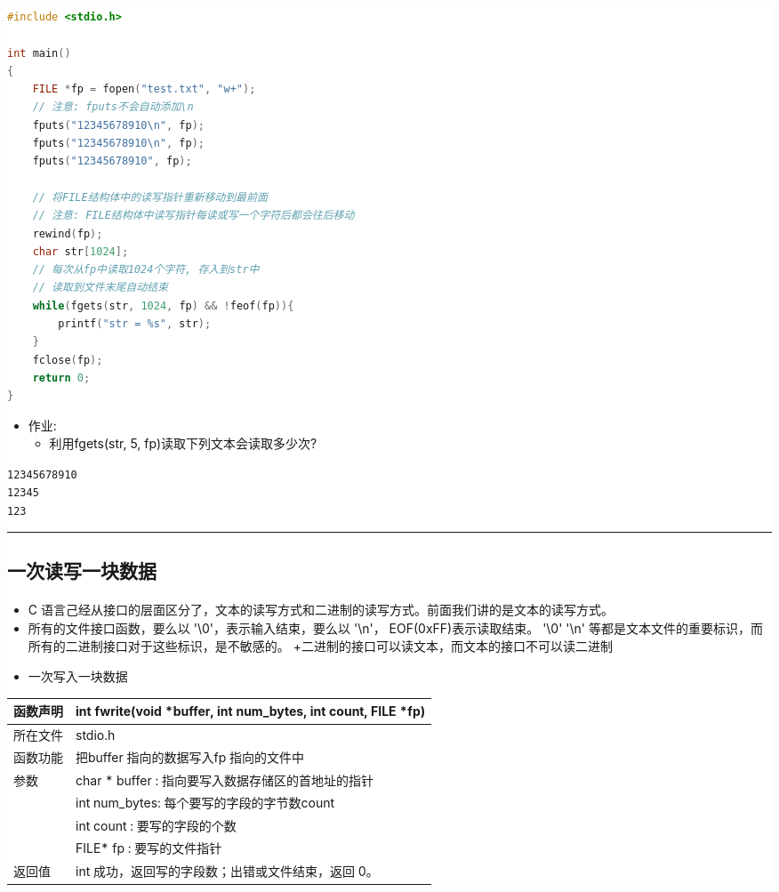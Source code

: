 ```c
#include <stdio.h>

int main()
{
    FILE *fp = fopen("test.txt", "w+");
    // 注意: fputs不会自动添加\n
    fputs("12345678910\n", fp);
    fputs("12345678910\n", fp);
    fputs("12345678910", fp);

    // 将FILE结构体中的读写指针重新移动到最前面
    // 注意: FILE结构体中读写指针每读或写一个字符后都会往后移动
    rewind(fp);
    char str[1024];
    // 每次从fp中读取1024个字符, 存入到str中
    // 读取到文件末尾自动结束
    while(fgets(str, 1024, fp) && !feof(fp)){
        printf("str = %s", str);
    }
    fclose(fp);
    return 0;
}
```

- 作业:
  + 利用fgets(str, 5, fp)读取下列文本会读取多少次?

```
12345678910
12345
123
```

---

## 一次读写一块数据

+ C 语言己经从接口的层面区分了，文本的读写方式和二进制的读写方式。前面我们讲的是文本的读写方式。
+ 所有的文件接口函数，要么以 '\0'，表示输入结束，要么以 '\n'， EOF(0xFF)表示读取结束。 '\0'	'\n' 等都是文本文件的重要标识，而所有的二进制接口对于这些标识，是不敏感的。
  +二进制的接口可以读文本，而文本的接口不可以读二进制

- 一次写入一块数据

|函数声明|	int fwrite(void *buffer, int num_bytes, int count, FILE *fp)|
|--|--|	
|所在文件|	stdio.h|
|函数功能|	把buffer 指向的数据写入fp 指向的文件中|
|参数|	char *	buffer	:	指向要写入数据存储区的首地址的指针|
|| int num_bytes: 每个要写的字段的字节数count|
|| int count	:	要写的字段的个数|
||FILE* fp	:	要写的文件指针|
|返回值|	int	成功，返回写的字段数；出错或文件结束，返回 0。|
